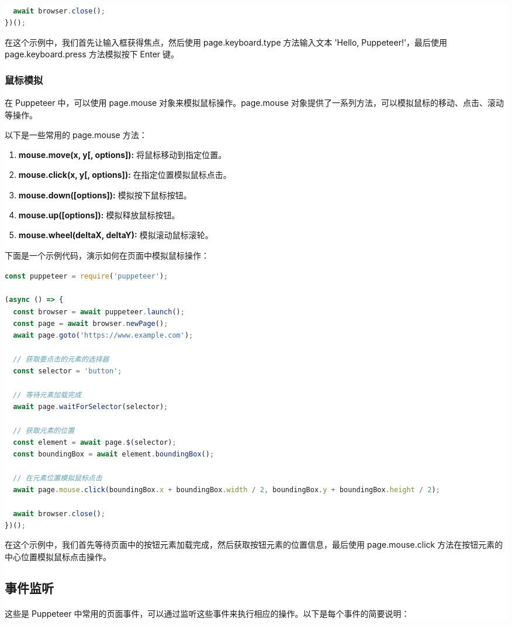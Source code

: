 ```` javascript
  await browser.close();
})();
````

在这个示例中，我们首先让输入框获得焦点，然后使用 page.keyboard.type 方法输入文本 'Hello, Puppeteer!'，最后使用 page.keyboard.press 方法模拟按下 Enter 键。

### 鼠标模拟

在 Puppeteer 中，可以使用 page.mouse 对象来模拟鼠标操作。page.mouse 对象提供了一系列方法，可以模拟鼠标的移动、点击、滚动等操作。

以下是一些常用的 page.mouse 方法：

1. **mouse.move(x, y[, options]):** 将鼠标移动到指定位置。

2. **mouse.click(x, y[, options]):** 在指定位置模拟鼠标点击。

3. **mouse.down([options]):** 模拟按下鼠标按钮。

4. **mouse.up([options]):** 模拟释放鼠标按钮。

5. **mouse.wheel(deltaX, deltaY):** 模拟滚动鼠标滚轮。

下面是一个示例代码，演示如何在页面中模拟鼠标操作：
```` javascript
const puppeteer = require('puppeteer');

(async () => {
  const browser = await puppeteer.launch();
  const page = await browser.newPage();
  await page.goto('https://www.example.com');

  // 获取要点击的元素的选择器
  const selector = 'button';

  // 等待元素加载完成
  await page.waitForSelector(selector);

  // 获取元素的位置
  const element = await page.$(selector);
  const boundingBox = await element.boundingBox();

  // 在元素位置模拟鼠标点击
  await page.mouse.click(boundingBox.x + boundingBox.width / 2, boundingBox.y + boundingBox.height / 2);

  await browser.close();
})();
````

在这个示例中，我们首先等待页面中的按钮元素加载完成，然后获取按钮元素的位置信息，最后使用 page.mouse.click 方法在按钮元素的中心位置模拟鼠标点击操作。

## 事件监听

这些是 Puppeteer 中常用的页面事件，可以通过监听这些事件来执行相应的操作。以下是每个事件的简要说明：
